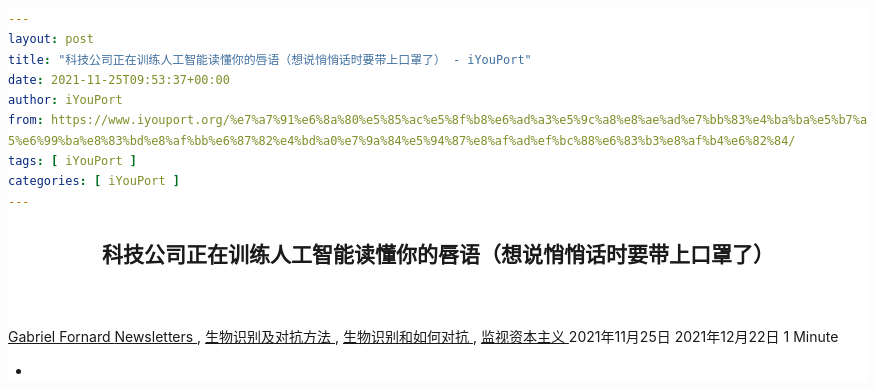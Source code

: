 ```yaml
---
layout: post
title: "科技公司正在训练人工智能读懂你的唇语（想说悄悄话时要带上口罩了） - iYouPort"
date: 2021-11-25T09:53:37+00:00
author: iYouPort
from: https://www.iyouport.org/%e7%a7%91%e6%8a%80%e5%85%ac%e5%8f%b8%e6%ad%a3%e5%9c%a8%e8%ae%ad%e7%bb%83%e4%ba%ba%e5%b7%a5%e6%99%ba%e8%83%bd%e8%af%bb%e6%87%82%e4%bd%a0%e7%9a%84%e5%94%87%e8%af%ad%ef%bc%88%e6%83%b3%e8%af%b4%e6%82%84/
tags: [ iYouPort ]
categories: [ iYouPort ]
---
```


<article class="post-17414 post type-post status-publish format-standard has-post-thumbnail hentry category-newsletters category-91 category-92 category-3 tag-biometrics tag-humanrights tag-lip-sync tag-privacy tag-surveillancecapitalism" id="post-17414">
 <header class="entry-header">
  <h1 class="entry-title">
   科技公司正在训练人工智能读懂你的唇语（想说悄悄话时要带上口罩了）
  </h1>
 </header>
 <div class="entry-meta">
  <span class="byline">
   <a href="https://www.iyouport.org/author/gabrielfornard/" rel="author" title="文章作者 Gabriel Fornard">
    Gabriel Fornard
   </a>
  </span>
  <span class="cat-links">
   <a href="https://www.iyouport.org/category/newsletters/" rel="category tag">
    Newsletters
   </a>
   ,
   <a href="https://www.iyouport.org/category/%e7%94%9f%e7%89%a9%e8%af%86%e5%88%ab%e5%8f%8a%e5%af%b9%e6%8a%97%e6%96%b9%e6%b3%95/" rel="category tag">
    生物识别及对抗方法
   </a>
   ,
   <a href="https://www.iyouport.org/category/%e7%94%9f%e7%89%a9%e8%af%86%e5%88%ab/" rel="category tag">
    生物识别和如何对抗
   </a>
   ,
   <a href="https://www.iyouport.org/category/%e7%9b%91%e8%a7%86%e8%b5%84%e6%9c%ac%e4%b8%bb%e4%b9%89/" rel="category tag">
    监视资本主义
   </a>
  </span>
  <span class="published-on">
   <time class="entry-date published" datetime="2021-11-25T17:53:37+08:00">
    2021年11月25日
   </time>
   <time class="updated" datetime="2021-12-22T17:57:01+08:00">
    2021年12月22日
   </time>
  </span>
  <span class="word-count">
   1 Minute
  </span>
 </div>
 <div class="entry-content">
  <ul>
   <li>